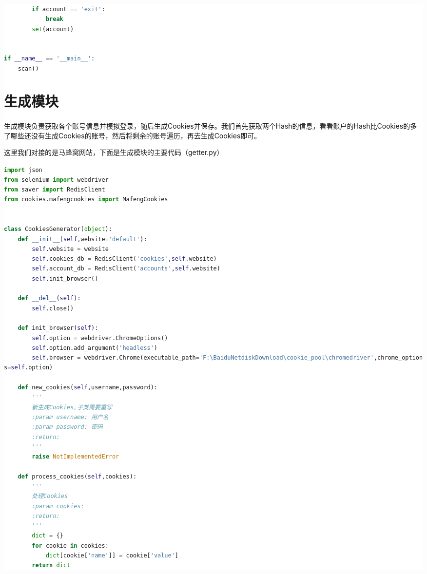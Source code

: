 ```python
        if account == 'exit':
            break
        set(account)


if __name__ == '__main__':
    scan()

```



# 生成模块

生成模块负责获取各个账号信息并模拟登录，随后生成Cookies并保存。我们首先获取两个Hash的信息，看看账户的Hash比Cookies的多了哪些还没有生成Cookies的账号，然后将剩余的账号遍历，再去生成Cookies即可。

这里我们对接的是马蜂窝网站，下面是生成模块的主要代码（getter.py）





```python
import json
from selenium import webdriver
from saver import RedisClient
from cookies.mafengcookies import MafengCookies


class CookiesGenerator(object):
    def __init__(self,website='default'):
        self.website = website
        self.cookies_db = RedisClient('cookies',self.website)
        self.account_db = RedisClient('accounts',self.website)
        self.init_browser()

    def __del__(self):
        self.close()

    def init_browser(self):
        self.option = webdriver.ChromeOptions()
        self.option.add_argument('headless')
        self.browser = webdriver.Chrome(executable_path='F:\BaiduNetdiskDownload\cookie_pool\chromedriver',chrome_options=self.option)

    def new_cookies(self,username,password):
        '''
        新生成Cookies,子类需要重写
        :param username: 用户名
        :param password: 密码
        :return:
        '''
        raise NotImplementedError

    def process_cookies(self,cookies):
        '''
        处理Cookies
        :param cookies:
        :return:
        '''
        dict = {}
        for cookie in cookies:
            dict[cookie['name']] = cookie['value']
        return dict

```